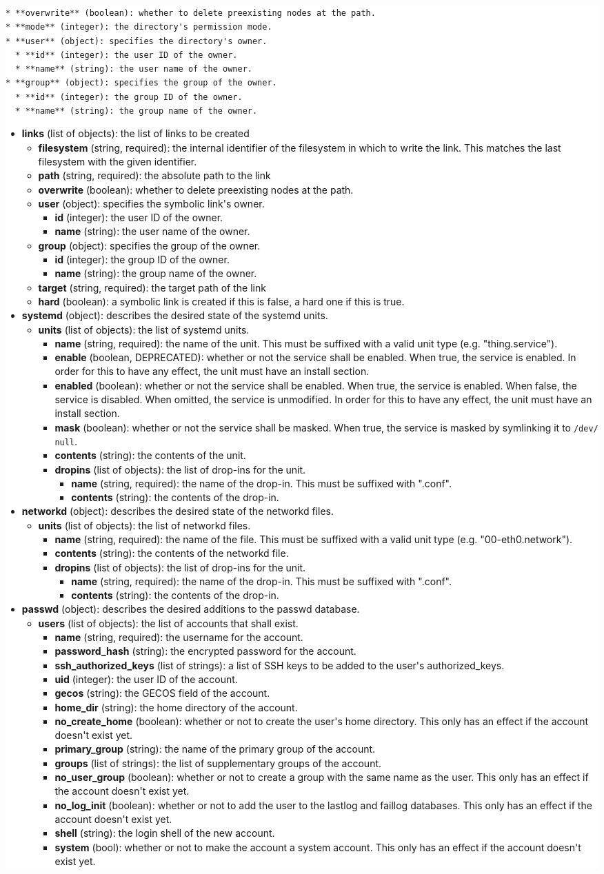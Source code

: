     * **overwrite** (boolean): whether to delete preexisting nodes at the path.
    * **mode** (integer): the directory's permission mode.
    * **user** (object): specifies the directory's owner.
      * **id** (integer): the user ID of the owner.
      * **name** (string): the user name of the owner.
    * **group** (object): specifies the group of the owner.
      * **id** (integer): the group ID of the owner.
      * **name** (string): the group name of the owner.
  * **links** (list of objects): the list of links to be created
    * **filesystem** (string, required): the internal identifier of the filesystem in which to write the link. This matches the last filesystem with the given identifier.
    * **path** (string, required): the absolute path to the link
    * **overwrite** (boolean): whether to delete preexisting nodes at the path.
    * **user** (object): specifies the symbolic link's owner.
      * **id** (integer): the user ID of the owner.
      * **name** (string): the user name of the owner.
    * **group** (object): specifies the group of the owner.
      * **id** (integer): the group ID of the owner.
      * **name** (string): the group name of the owner.
    * **target** (string, required): the target path of the link
    * **hard** (boolean): a symbolic link is created if this is false, a hard one if this is true.
* **systemd** (object): describes the desired state of the systemd units.
  * **units** (list of objects): the list of systemd units.
    * **name** (string, required): the name of the unit. This must be suffixed with a valid unit type (e.g. "thing.service").
    * **enable** (boolean, DEPRECATED): whether or not the service shall be enabled. When true, the service is enabled. In order for this to have any effect, the unit must have an install section.
    * **enabled** (boolean): whether or not the service shall be enabled. When true, the service is enabled. When false, the service is disabled. When omitted, the service is unmodified. In order for this to have any effect, the unit must have an install section.
    * **mask** (boolean): whether or not the service shall be masked. When true, the service is masked by symlinking it to `/dev/null`.
    * **contents** (string): the contents of the unit.
    * **dropins** (list of objects): the list of drop-ins for the unit.
      * **name** (string, required): the name of the drop-in. This must be suffixed with ".conf".
      * **contents** (string): the contents of the drop-in.
* **networkd** (object): describes the desired state of the networkd files.
  * **units** (list of objects): the list of networkd files.
    * **name** (string, required): the name of the file. This must be suffixed with a valid unit type (e.g. "00-eth0.network").
    * **contents** (string): the contents of the networkd file.
    * **dropins** (list of objects): the list of drop-ins for the unit.
      * **name** (string, required): the name of the drop-in. This must be suffixed with ".conf".
      * **contents** (string): the contents of the drop-in.
* **passwd** (object): describes the desired additions to the passwd database.
  * **users** (list of objects): the list of accounts that shall exist.
    * **name** (string, required): the username for the account.
    * **password_hash** (string): the encrypted password for the account.
    * **ssh_authorized_keys** (list of strings): a list of SSH keys to be added to the user's authorized_keys.
    * **uid** (integer): the user ID of the account.
    * **gecos** (string): the GECOS field of the account.
    * **home_dir** (string): the home directory of the account.
    * **no_create_home** (boolean): whether or not to create the user's home directory. This only has an effect if the account doesn't exist yet.
    * **primary_group** (string): the name of the primary group of the account.
    * **groups** (list of strings): the list of supplementary groups of the account.
    * **no_user_group** (boolean): whether or not to create a group with the same name as the user. This only has an effect if the account doesn't exist yet.
    * **no_log_init** (boolean): whether or not to add the user to the lastlog and faillog databases. This only has an effect if the account doesn't exist yet.
    * **shell** (string): the login shell of the new account.
    * **system** (bool): whether or not to make the account a system account. This only has an effect if the account doesn't exist yet.
